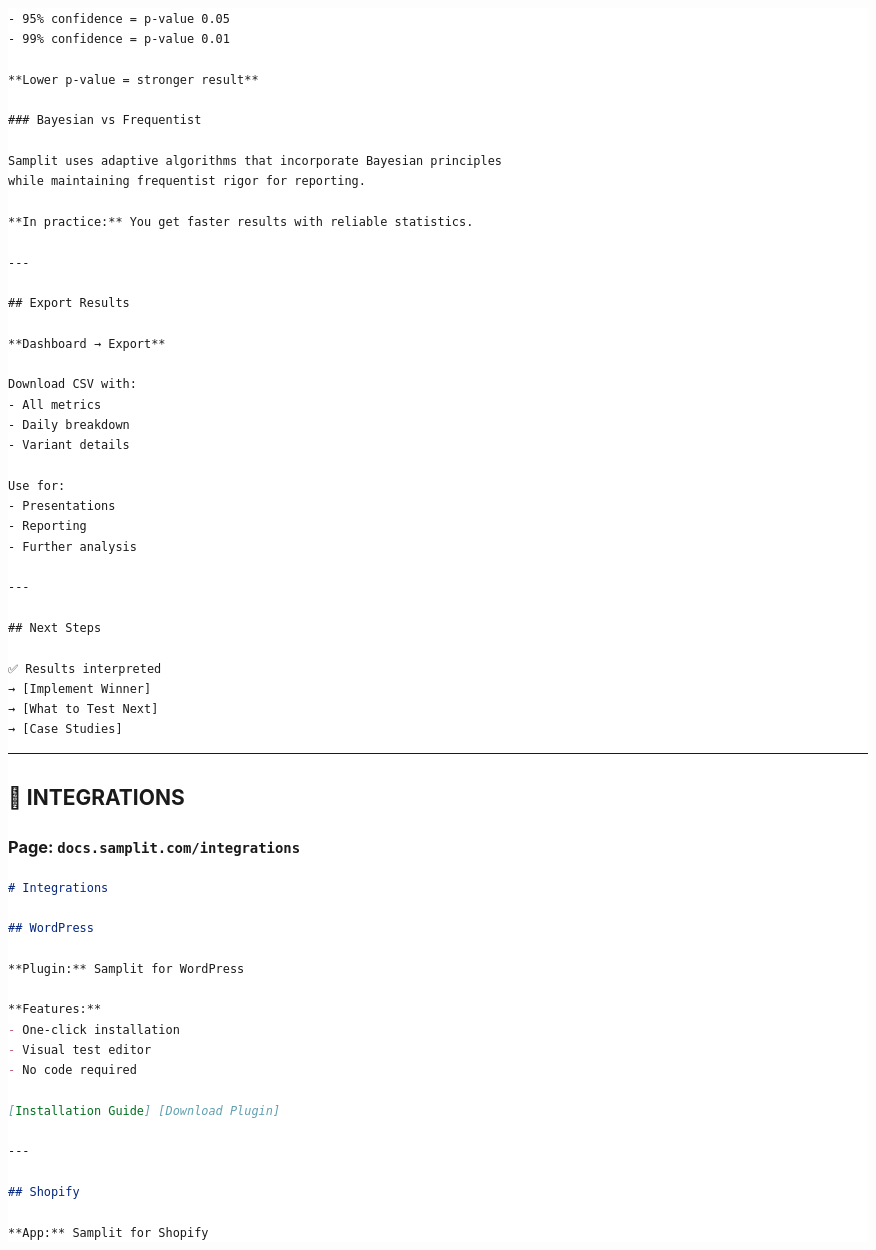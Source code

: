 ```
- 95% confidence = p-value 0.05
- 99% confidence = p-value 0.01

**Lower p-value = stronger result**

### Bayesian vs Frequentist

Samplit uses adaptive algorithms that incorporate Bayesian principles 
while maintaining frequentist rigor for reporting.

**In practice:** You get faster results with reliable statistics.

---

## Export Results

**Dashboard → Export**

Download CSV with:
- All metrics
- Daily breakdown
- Variant details

Use for:
- Presentations
- Reporting
- Further analysis

---

## Next Steps

✅ Results interpreted
→ [Implement Winner]
→ [What to Test Next]
→ [Case Studies]
```

---

## 🔌 INTEGRATIONS

### Page: `docs.samplit.com/integrations`

```markdown
# Integrations

## WordPress

**Plugin:** Samplit for WordPress

**Features:**
- One-click installation
- Visual test editor
- No code required

[Installation Guide] [Download Plugin]

---

## Shopify

**App:** Samplit for Shopify
```